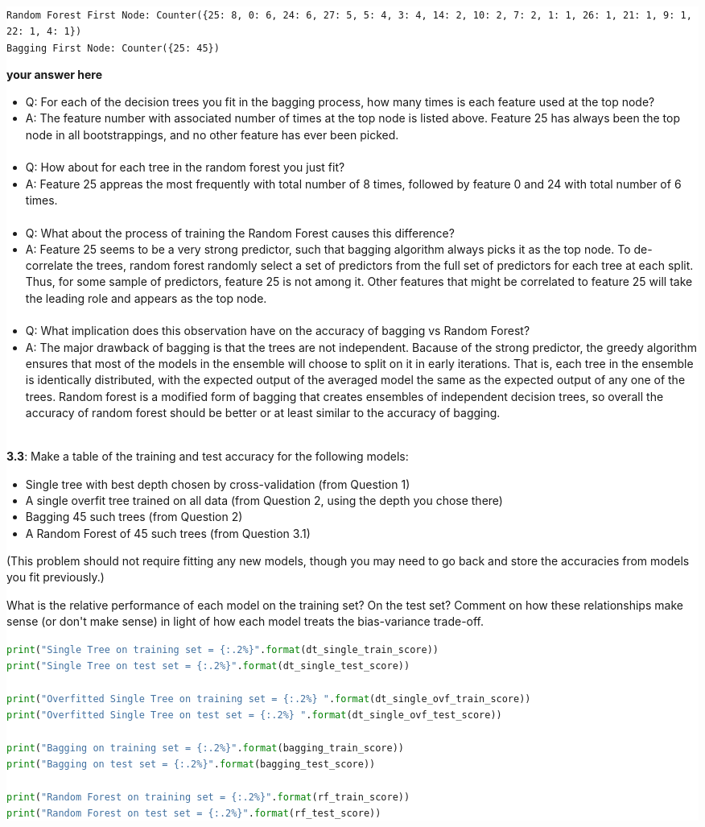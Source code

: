 
    Random Forest First Node: Counter({25: 8, 0: 6, 24: 6, 27: 5, 5: 4, 3: 4, 14: 2, 10: 2, 7: 2, 1: 1, 26: 1, 21: 1, 9: 1, 22: 1, 4: 1})
    Bagging First Node: Counter({25: 45})


**your answer here**
- Q: For each of the decision trees you fit in the bagging process, how many times is each feature used at the top node? 
- A: The feature number with associated number of times at the top node is listed above. Feature 25 has always been the top node in all bootstrappings, and no other feature has ever been picked. 
<br><br>
- Q: How about for each tree in the random forest you just fit? 
- A: Feature 25 appreas the most frequently with total number of 8 times, followed by feature 0 and 24 with total number of 6 times.
<br><br>
- Q: What about the process of training the Random Forest causes this difference? 
- A: Feature 25 seems to be a very strong predictor, such that bagging algorithm always picks it as the top node. To de-correlate the trees, random forest randomly select a set of predictors from the full set of predictors for each tree at each split. Thus, for some sample of predictors, feature 25 is not among it. Other features that might be correlated to feature 25 will take the leading role and appears as the top node. 
<br><br>
- Q: What implication does this observation have on the accuracy of bagging vs Random Forest?
- A: The major drawback of bagging is that the trees are not independent. Bacause of the strong predictor, the greedy algorithm ensures that most of the models in the ensemble will choose to split on it in early iterations. That is, each tree in the ensemble is identically distributed, with the expected output of the averaged model the same as the expected output of any one of the trees. Random forest is a modified form of bagging that creates ensembles of independent decision trees, so overall the accuracy of random forest should be better or at least similar to the accuracy of bagging. 
<br><br>

**3.3**: Make a table of the training and test accuracy for the following models:

- Single tree with best depth chosen by cross-validation (from Question 1)
- A single overfit tree trained on all data (from Question 2, using the depth you chose there)
- Bagging 45 such trees (from Question 2)
- A Random Forest of 45 such trees (from Question 3.1)

(This problem should not require fitting any new models, though you may need to go back and store the accuracies from models you fit previously.)

What is the relative performance of each model on the training set? On the test set? Comment on how these relationships make sense (or don't make sense) in light of how each model treats the bias-variance trade-off.



```python
print("Single Tree on training set = {:.2%}".format(dt_single_train_score))
print("Single Tree on test set = {:.2%}".format(dt_single_test_score))

print("Overfitted Single Tree on training set = {:.2%} ".format(dt_single_ovf_train_score))
print("Overfitted Single Tree on test set = {:.2%} ".format(dt_single_ovf_test_score))

print("Bagging on training set = {:.2%}".format(bagging_train_score))
print("Bagging on test set = {:.2%}".format(bagging_test_score))

print("Random Forest on training set = {:.2%}".format(rf_train_score))
print("Random Forest on test set = {:.2%}".format(rf_test_score))
```
